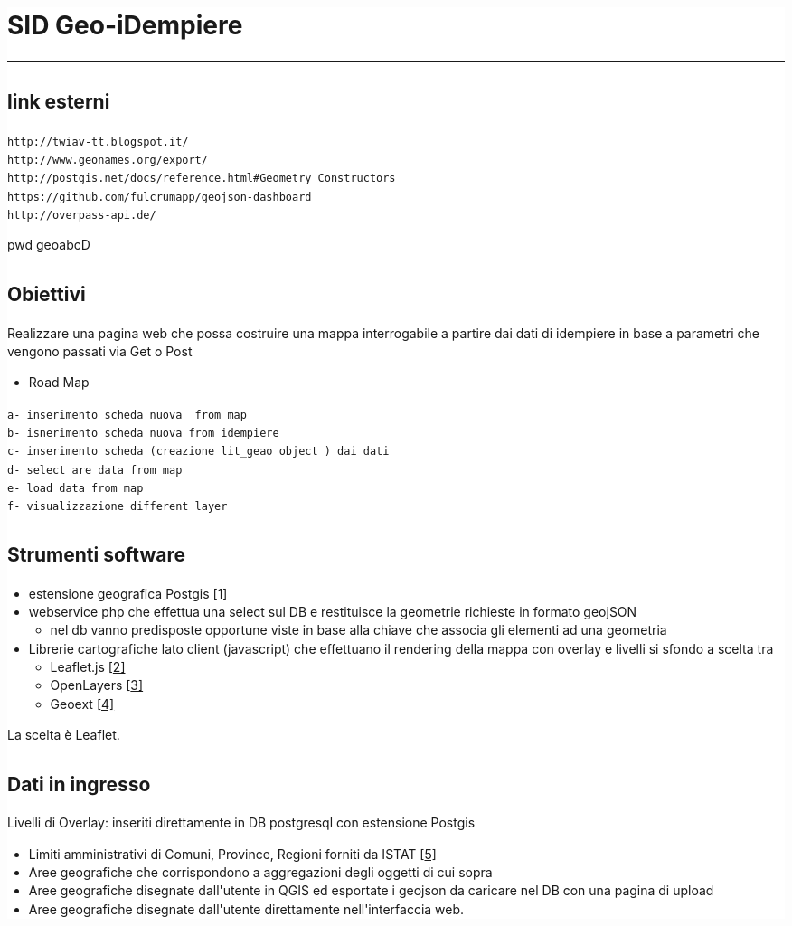 # SID Geo-iDempiere

---

## link esterni

```
http://twiav-tt.blogspot.it/
http://www.geonames.org/export/
http://postgis.net/docs/reference.html#Geometry_Constructors
https://github.com/fulcrumapp/geojson-dashboard
http://overpass-api.de/
```

pwd geoabcD

## Obiettivi

Realizzare una pagina web che possa costruire una mappa interrogabile a partire dai dati di idempiere in base a parametri che vengono passati via Get o Post

- Road Map

```
a- inserimento scheda nuova  from map
b- isnerimento scheda nuova from idempiere 
c- inserimento scheda (creazione lit_geao object ) dai dati 
d- select are data from map 
e- load data from map
f- visualizzazione different layer
```

## Strumenti software

- estensione geografica Postgis [[1\]](http://postgis.net/)
- webservice php che effettua una select sul DB e restituisce la geometrie richieste in formato geojSON
  - nel db vanno predisposte opportune viste in base alla chiave che associa gli elementi ad una geometria
- Librerie cartografiche lato client (javascript) che effettuano il rendering della mappa con overlay e livelli si sfondo a scelta tra
  - Leaflet.js [[2\]](http://leafletjs.com/)
  - OpenLayers [[3\]](http://openlayers.org/)
  - Geoext [[4\]](http://geoext.org/)

La scelta è Leaflet.

## Dati in ingresso

Livelli di Overlay: inseriti direttamente in DB postgresql con estensione Postgis

- Limiti amministrativi di Comuni, Province, Regioni forniti da ISTAT [[5\]](http://www.istat.it/it/archivio/104317)
- Aree geografiche che corrispondono a aggregazioni degli oggetti di cui sopra
- Aree geografiche disegnate dall'utente in QGIS ed esportate i geojson da caricare nel DB con una pagina di upload
- Aree geografiche disegnate dall'utente direttamente nell'interfaccia web.
